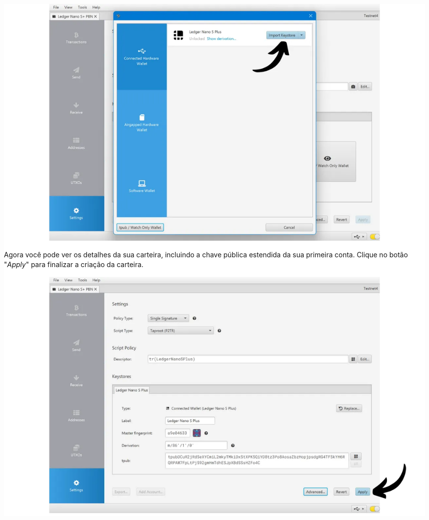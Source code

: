![NANO S PLUS LEDGER](assets/notext/40.webp)

Agora você pode ver os detalhes da sua carteira, incluindo a chave pública estendida da sua primeira conta. Clique no botão "*Apply*" para finalizar a criação da carteira.

![NANO S PLUS LEDGER](assets/notext/41.webp)
